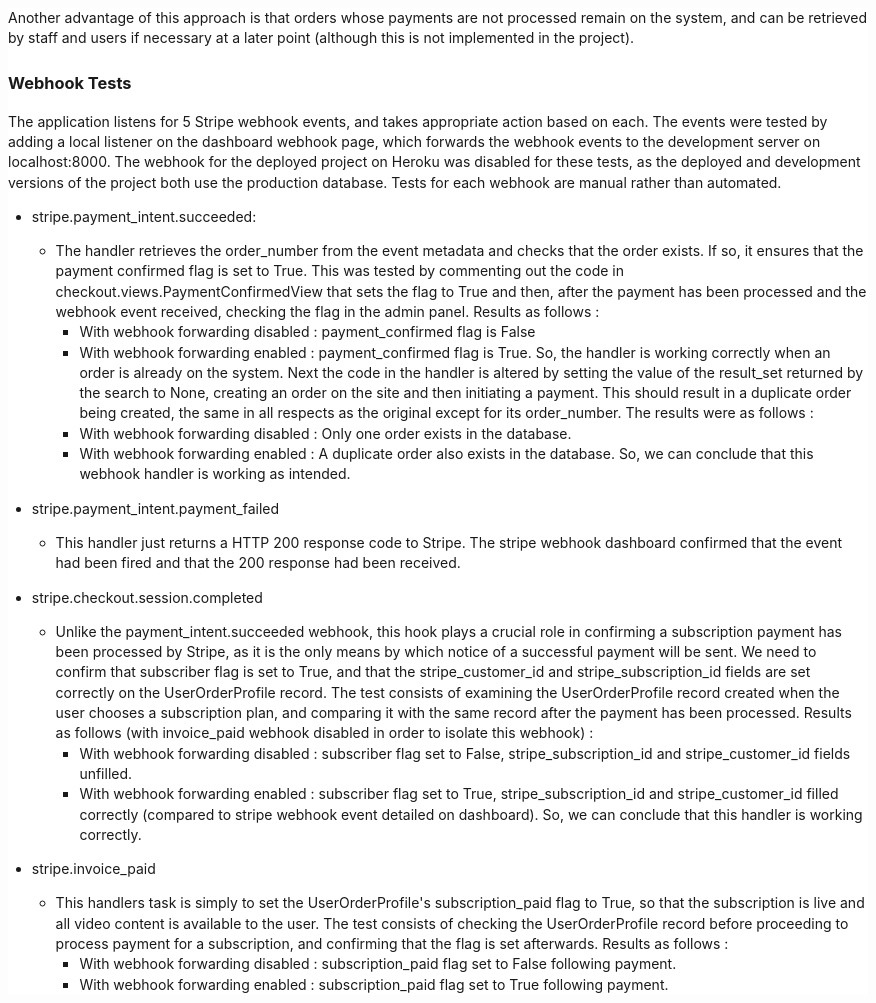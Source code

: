 Another advantage of this approach is that orders whose payments are not processed remain on the system, and can be retrieved by staff and users if necessary at a later point (although this is not implemented in the project).

### Webhook Tests
The application listens for 5 Stripe webhook events, and takes appropriate action based on each. The events
were tested by adding a local listener on the dashboard webhook page, which forwards the webhook events
to the development server on localhost:8000. The webhook for the deployed project on Heroku was disabled for these tests, as the deployed and development versions of the project both use the production database. Tests for each webhook are manual rather than automated.

- stripe.payment_intent.succeeded:
    - The handler retrieves the order_number from the event metadata and checks that the order exists. If
    so, it ensures that the payment confirmed flag is set to True. This was tested by commenting out the code in checkout.views.PaymentConfirmedView that sets the flag to True and then, after the payment has been processed and the webhook event received, checking the flag in the admin panel. Results as follows :
        - With webhook forwarding disabled : payment_confirmed flag is False
        - With webhook forwarding enabled : payment_confirmed flag is True.
    So, the handler is working correctly when an order is already on the system. Next the code in the handler is altered by setting the value of the result_set returned by the search to None, creating an order on the site and then initiating a payment. This should result in a duplicate order being created, the same in all respects as the original except for its order_number. The results were as follows : 
        - With webhook forwarding disabled : Only one order exists in the database.
        - With webhook forwarding enabled : A duplicate order also exists in the database.
    So, we can conclude that this webhook handler is working as intended.

- stripe.payment_intent.payment_failed
    - This handler just returns a HTTP 200 response code to Stripe. The stripe webhook dashboard confirmed that
    the event had been fired and that the 200 response had been received.

- stripe.checkout.session.completed
    - Unlike the payment_intent.succeeded webhook, this hook plays a crucial role in confirming a subscription payment has been processed by Stripe, as it is the only means by which notice of a successful payment will be sent. We need to confirm that subscriber flag is set to True, and that the stripe_customer_id and stripe_subscription_id fields are set correctly on the UserOrderProfile record. The test consists of examining the UserOrderProfile record created when the user chooses a subscription plan, and comparing it with the same record after the payment has been processed. Results as follows (with invoice_paid webhook disabled in order to isolate this webhook) :
        - With webhook forwarding disabled : subscriber flag set to False, stripe_subscription_id and stripe_customer_id fields unfilled.
        - With webhook forwarding enabled : subscriber flag set to True, stripe_subscription_id and stripe_customer_id filled correctly (compared to stripe webhook event detailed on dashboard).
    So, we can conclude that this handler is working correctly.

- stripe.invoice_paid
    - This handlers task is simply to set the UserOrderProfile's subscription_paid flag to True, so
    that the subscription is live and all video content is available to the user. The test consists of checking the UserOrderProfile record before proceeding to process payment for a subscription, and confirming that the flag is set afterwards. Results as follows :
        - With webhook forwarding disabled : subscription_paid flag set to False following payment.
        - With webhook forwarding enabled : subscription_paid flag set to True following payment.
